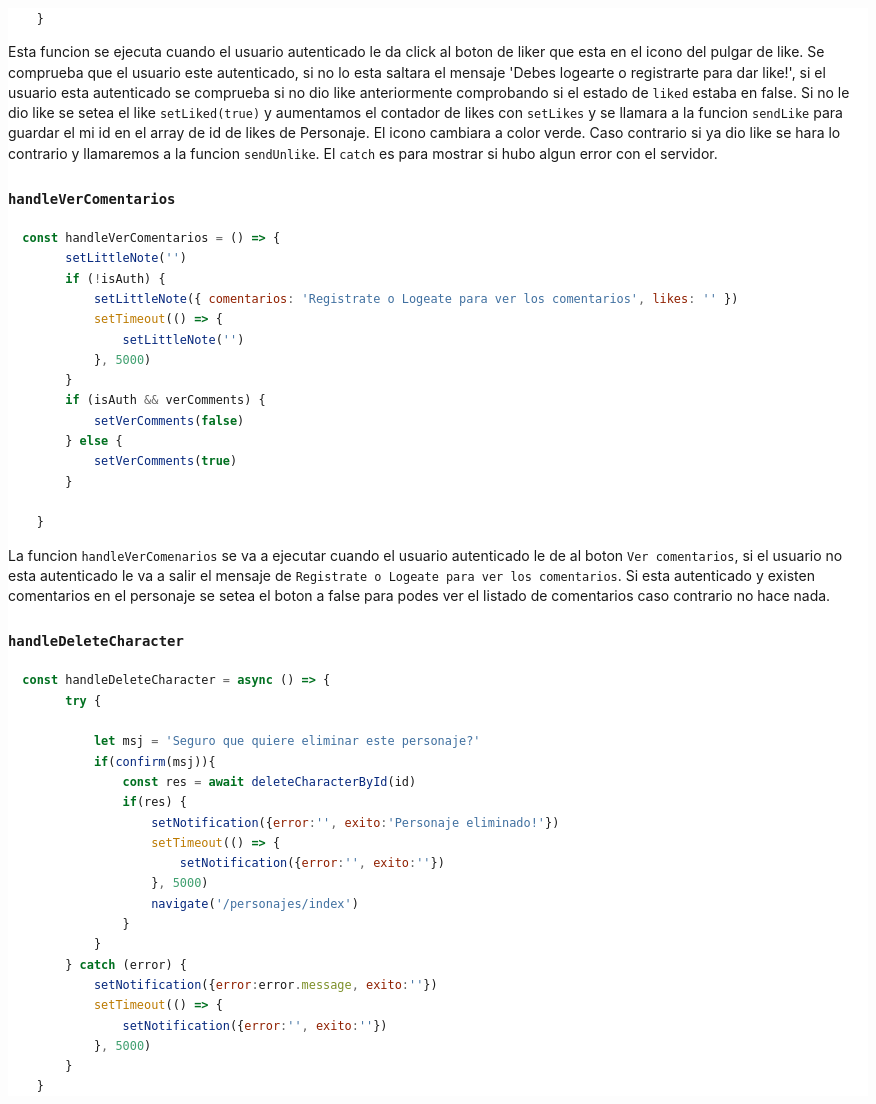 ```js
    }
```

Esta funcion se ejecuta cuando el usuario autenticado le da click al boton de liker que esta en el icono del pulgar de like. Se comprueba que el usuario este autenticado, si no lo esta saltara el mensaje 'Debes logearte o registrarte para dar like!', si el usuario esta autenticado se comprueba si no dio like anteriormente comprobando si el estado de `liked` estaba en false. Si no le dio like se setea el like `setLiked(true)` y aumentamos el contador de likes con `setLikes` y se llamara a la funcion `sendLike` para guardar el mi id en el array de id de likes de Personaje. El icono cambiara a color verde. Caso contrario si ya dio like se hara lo contrario y llamaremos a la funcion `sendUnlike`. El `catch` es para mostrar si hubo algun error con el servidor.


### `handleVerComentarios`

```js
  const handleVerComentarios = () => {
        setLittleNote('')
        if (!isAuth) {
            setLittleNote({ comentarios: 'Registrate o Logeate para ver los comentarios', likes: '' })
            setTimeout(() => {
                setLittleNote('')
            }, 5000)
        }
        if (isAuth && verComments) {
            setVerComments(false)
        } else {
            setVerComments(true)
        }

    }
```

La funcion `handleVerComenarios` se va a ejecutar cuando el usuario autenticado le de al boton `Ver comentarios`, si el usuario no esta autenticado le va a salir el mensaje de `Registrate o Logeate para ver los comentarios`. Si esta autenticado y existen comentarios en el personaje se setea el boton a false para podes ver el listado de comentarios caso contrario no hace nada.

### `handleDeleteCharacter`

```js
  const handleDeleteCharacter = async () => {
        try {
            
            let msj = 'Seguro que quiere eliminar este personaje?'
            if(confirm(msj)){
                const res = await deleteCharacterById(id)
                if(res) {
                    setNotification({error:'', exito:'Personaje eliminado!'})
                    setTimeout(() => {
                        setNotification({error:'', exito:''})
                    }, 5000)
                    navigate('/personajes/index')
                }
            }
        } catch (error) {
            setNotification({error:error.message, exito:''})
            setTimeout(() => {
                setNotification({error:'', exito:''})
            }, 5000)
        }
    }
```
